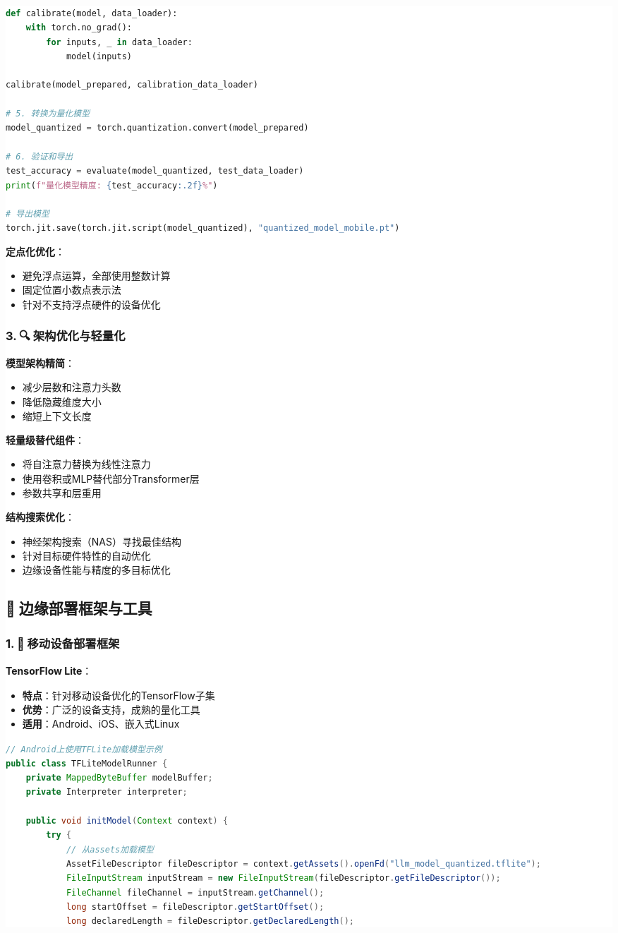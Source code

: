 ```python
def calibrate(model, data_loader):
    with torch.no_grad():
        for inputs, _ in data_loader:
            model(inputs)

calibrate(model_prepared, calibration_data_loader)

# 5. 转换为量化模型
model_quantized = torch.quantization.convert(model_prepared)

# 6. 验证和导出
test_accuracy = evaluate(model_quantized, test_data_loader)
print(f"量化模型精度: {test_accuracy:.2f}%")

# 导出模型
torch.jit.save(torch.jit.script(model_quantized), "quantized_model_mobile.pt")
```

**定点化优化**：
- 避免浮点运算，全部使用整数计算
- 固定位置小数点表示法
- 针对不支持浮点硬件的设备优化

### 3. 🔍 架构优化与轻量化

**模型架构精简**：
- 减少层数和注意力头数
- 降低隐藏维度大小
- 缩短上下文长度

**轻量级替代组件**：
- 将自注意力替换为线性注意力
- 使用卷积或MLP替代部分Transformer层
- 参数共享和层重用

**结构搜索优化**：
- 神经架构搜索（NAS）寻找最佳结构
- 针对目标硬件特性的自动优化
- 边缘设备性能与精度的多目标优化

## 💼 边缘部署框架与工具

### 1. 📲 移动设备部署框架

**TensorFlow Lite**：
- **特点**：针对移动设备优化的TensorFlow子集
- **优势**：广泛的设备支持，成熟的量化工具
- **适用**：Android、iOS、嵌入式Linux

```java
// Android上使用TFLite加载模型示例
public class TFLiteModelRunner {
    private MappedByteBuffer modelBuffer;
    private Interpreter interpreter;
    
    public void initModel(Context context) {
        try {
            // 从assets加载模型
            AssetFileDescriptor fileDescriptor = context.getAssets().openFd("llm_model_quantized.tflite");
            FileInputStream inputStream = new FileInputStream(fileDescriptor.getFileDescriptor());
            FileChannel fileChannel = inputStream.getChannel();
            long startOffset = fileDescriptor.getStartOffset();
            long declaredLength = fileDescriptor.getDeclaredLength();
```
